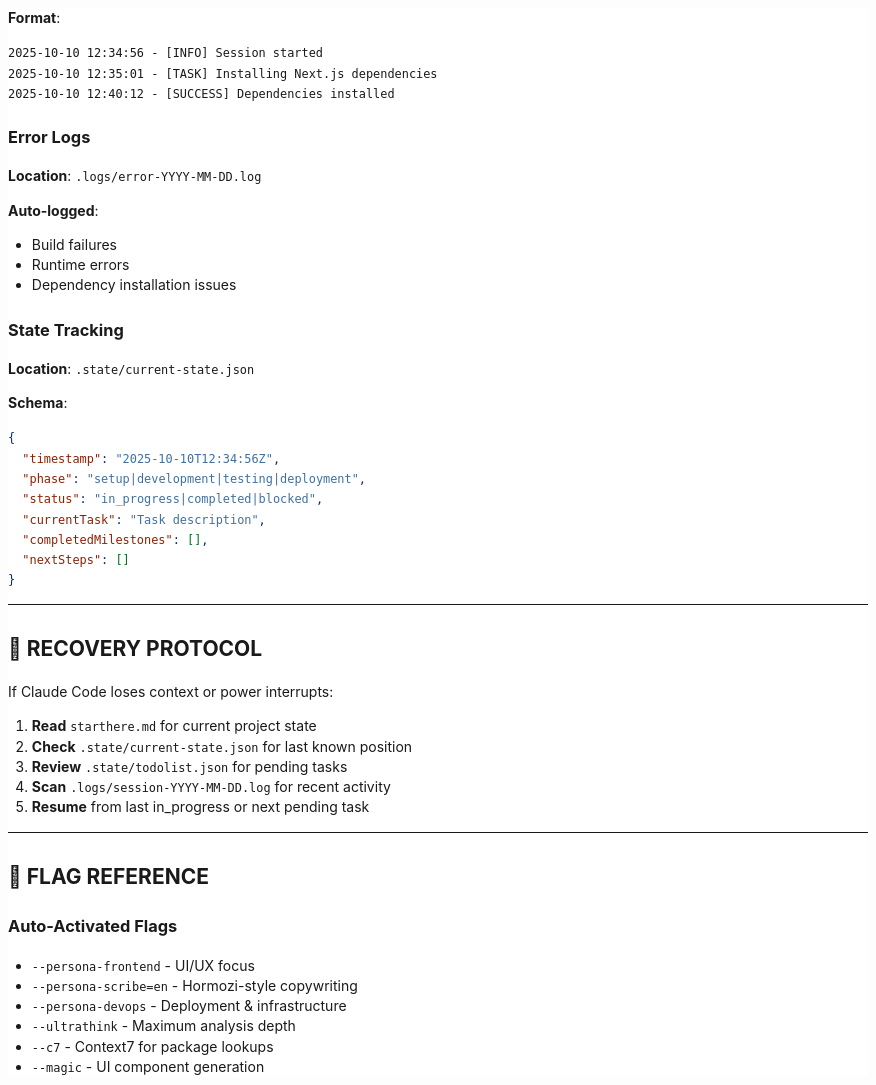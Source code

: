 **Format**:
```
2025-10-10 12:34:56 - [INFO] Session started
2025-10-10 12:35:01 - [TASK] Installing Next.js dependencies
2025-10-10 12:40:12 - [SUCCESS] Dependencies installed
```

### Error Logs
**Location**: `.logs/error-YYYY-MM-DD.log`

**Auto-logged**:
- Build failures
- Runtime errors
- Dependency installation issues

### State Tracking
**Location**: `.state/current-state.json`

**Schema**:
```json
{
  "timestamp": "2025-10-10T12:34:56Z",
  "phase": "setup|development|testing|deployment",
  "status": "in_progress|completed|blocked",
  "currentTask": "Task description",
  "completedMilestones": [],
  "nextSteps": []
}
```

---

## 🔄 **RECOVERY PROTOCOL**

If Claude Code loses context or power interrupts:

1. **Read** `starthere.md` for current project state
2. **Check** `.state/current-state.json` for last known position
3. **Review** `.state/todolist.json` for pending tasks
4. **Scan** `.logs/session-YYYY-MM-DD.log` for recent activity
5. **Resume** from last in_progress or next pending task

---

## 🚨 **FLAG REFERENCE**

### Auto-Activated Flags
- `--persona-frontend` - UI/UX focus
- `--persona-scribe=en` - Hormozi-style copywriting
- `--persona-devops` - Deployment & infrastructure
- `--ultrathink` - Maximum analysis depth
- `--c7` - Context7 for package lookups
- `--magic` - UI component generation

